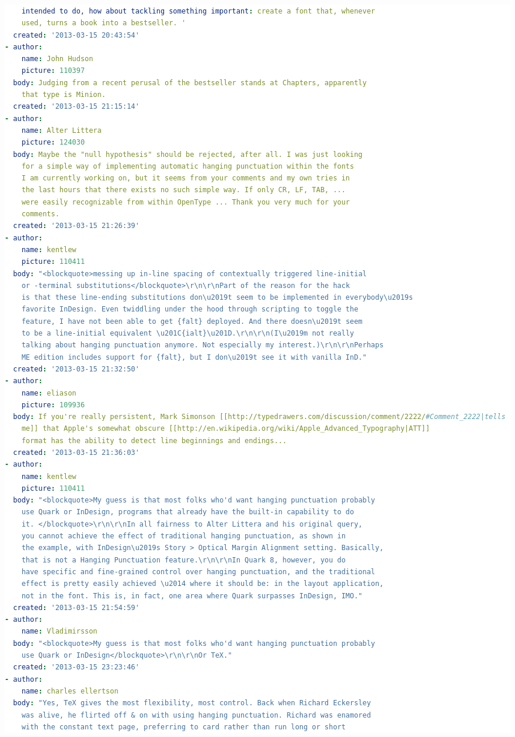```yaml
    intended to do, how about tackling something important: create a font that, whenever
    used, turns a book into a bestseller. '
  created: '2013-03-15 20:43:54'
- author:
    name: John Hudson
    picture: 110397
  body: Judging from a recent perusal of the bestseller stands at Chapters, apparently
    that type is Minion.
  created: '2013-03-15 21:15:14'
- author:
    name: Alter Littera
    picture: 124030
  body: Maybe the "null hypothesis" should be rejected, after all. I was just looking
    for a simple way of implementing automatic hanging punctuation within the fonts
    I am currently working on, but it seems from your comments and my own tries in
    the last hours that there exists no such simple way. If only CR, LF, TAB, ...
    were easily recognizable from within OpenType ... Thank you very much for your
    comments.
  created: '2013-03-15 21:26:39'
- author:
    name: kentlew
    picture: 110411
  body: "<blockquote>messing up in-line spacing of contextually triggered line-initial
    or -terminal substitutions</blockquote>\r\n\r\nPart of the reason for the hack
    is that these line-ending substitutions don\u2019t seem to be implemented in everybody\u2019s
    favorite InDesign. Even twiddling under the hood through scripting to toggle the
    feature, I have not been able to get {falt} deployed. And there doesn\u2019t seem
    to be a line-initial equivalent \u201C{ialt}\u201D.\r\n\r\n(I\u2019m not really
    talking about hanging punctuation anymore. Not especially my interest.)\r\n\r\nPerhaps
    ME edition includes support for {falt}, but I don\u2019t see it with vanilla InD."
  created: '2013-03-15 21:32:50'
- author:
    name: eliason
    picture: 109936
  body: If you're really persistent, Mark Simonson [[http://typedrawers.com/discussion/comment/2222/#Comment_2222|tells
    me]] that Apple's somewhat obscure [[http://en.wikipedia.org/wiki/Apple_Advanced_Typography|ATT]]
    format has the ability to detect line beginnings and endings...
  created: '2013-03-15 21:36:03'
- author:
    name: kentlew
    picture: 110411
  body: "<blockquote>My guess is that most folks who'd want hanging punctuation probably
    use Quark or InDesign, programs that already have the built-in capability to do
    it. </blockquote>\r\n\r\nIn all fairness to Alter Littera and his original query,
    you cannot achieve the effect of traditional hanging punctuation, as shown in
    the example, with InDesign\u2019s Story > Optical Margin Alignment setting. Basically,
    that is not a Hanging Punctuation feature.\r\n\r\nIn Quark 8, however, you do
    have specific and fine-grained control over hanging punctuation, and the traditional
    effect is pretty easily achieved \u2014 where it should be: in the layout application,
    not in the font. This is, in fact, one area where Quark surpasses InDesign, IMO."
  created: '2013-03-15 21:54:59'
- author:
    name: Vladimirsson
  body: "<blockquote>My guess is that most folks who'd want hanging punctuation probably
    use Quark or InDesign</blockquote>\r\n\r\nOr TeX."
  created: '2013-03-15 23:23:46'
- author:
    name: charles ellertson
  body: "Yes, TeX gives the most flexibility, most control. Back when Richard Eckersley
    was alive, he flirted off & on with using hanging punctuation. Richard was enamored
    with the constant text page, preferring to card rather than run long or short
```
